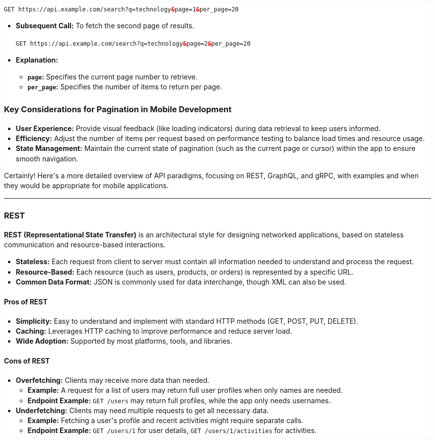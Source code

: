   ```html
  GET https://api.example.com/search?q=technology&page=1&per_page=20
  ```

* **Subsequent Call:** To fetch the second page of results.

  ```html
  GET https://api.example.com/search?q=technology&page=2&per_page=20
  ```

* **Explanation:**
  * **`page`:** Specifies the current page number to retrieve.
  * **`per_page`:** Specifies the number of items to return per page.

### Key Considerations for Pagination in Mobile Development

* **User Experience:** Provide visual feedback (like loading indicators) during data retrieval to keep users informed.
* **Efficiency:** Adjust the number of items per request based on performance testing to balance load times and resource usage.
* **State Management:** Maintain the current state of pagination (such as the current page or cursor) within the app to ensure smooth navigation.

Certainly! Here's a more detailed overview of API paradigms, focusing on REST, GraphQL, and gRPC, with examples and when they would be appropriate for mobile applications.

---

### REST

**REST (Representational State Transfer)** is an architectural style for designing networked applications, based on stateless communication and resource-based interactions.

* **Stateless:** Each request from client to server must contain all information needed to understand and process the request.
* **Resource-Based:** Each resource (such as users, products, or orders) is represented by a specific URL.
* **Common Data Format:** JSON is commonly used for data interchange, though XML can also be used.

#### Pros of REST

* **Simplicity:** Easy to understand and implement with standard HTTP methods (GET, POST, PUT, DELETE).
* **Caching:** Leverages HTTP caching to improve performance and reduce server load.
* **Wide Adoption:** Supported by most platforms, tools, and libraries.

#### Cons of REST

* **Overfetching:** Clients may receive more data than needed.
  * **Example:** A request for a list of users may return full user profiles when only names are needed.
  * **Endpoint Example:** `GET /users` may return full profiles, while the app only needs usernames.
* **Underfetching:** Clients may need multiple requests to get all necessary data.
  * **Example:** Fetching a user's profile and recent activities might require separate calls.
  * **Endpoint Example:** `GET /users/1` for user details, `GET /users/1/activities` for activities.
